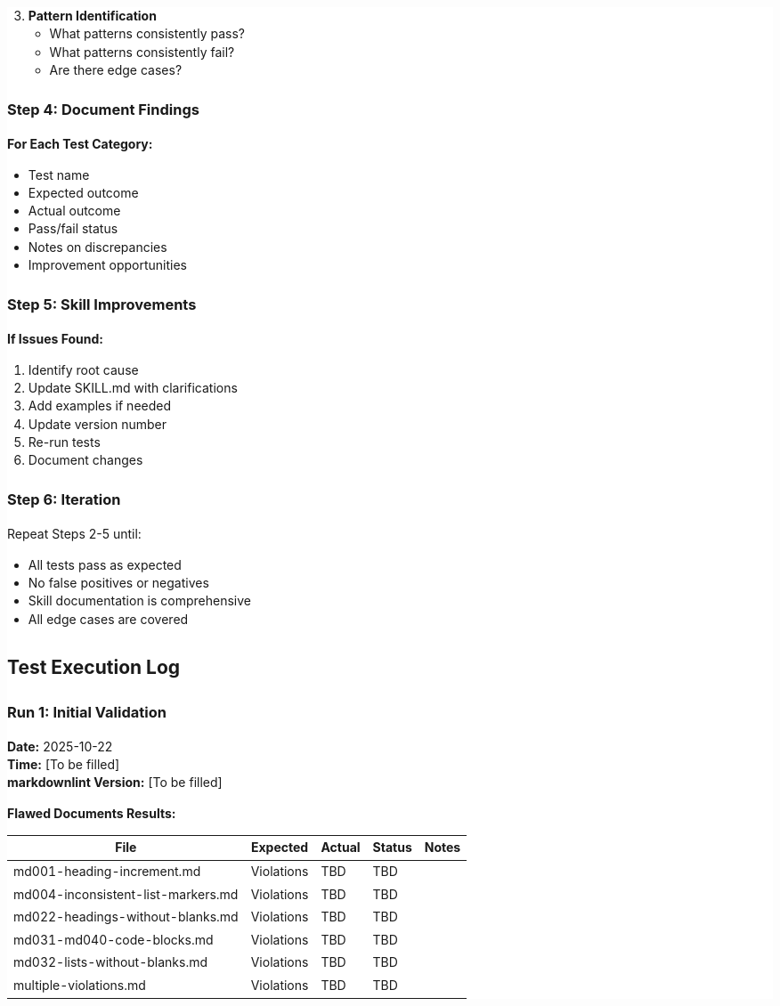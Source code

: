 3. **Pattern Identification**
   - What patterns consistently pass?
   - What patterns consistently fail?
   - Are there edge cases?

### Step 4: Document Findings

**For Each Test Category:**

- Test name
- Expected outcome
- Actual outcome
- Pass/fail status
- Notes on discrepancies
- Improvement opportunities

### Step 5: Skill Improvements

**If Issues Found:**

1. Identify root cause
2. Update SKILL.md with clarifications
3. Add examples if needed
4. Update version number
5. Re-run tests
6. Document changes

### Step 6: Iteration

Repeat Steps 2-5 until:

- All tests pass as expected
- No false positives or negatives
- Skill documentation is comprehensive
- All edge cases are covered

## Test Execution Log

### Run 1: Initial Validation

**Date:** 2025-10-22  
**Time:** [To be filled]  
**markdownlint Version:** [To be filled]

**Flawed Documents Results:**

| File | Expected | Actual | Status | Notes |
|------|----------|--------|--------|-------|
| md001-heading-increment.md | Violations | TBD | TBD | |
| md004-inconsistent-list-markers.md | Violations | TBD | TBD | |
| md022-headings-without-blanks.md | Violations | TBD | TBD | |
| md031-md040-code-blocks.md | Violations | TBD | TBD | |
| md032-lists-without-blanks.md | Violations | TBD | TBD | |
| multiple-violations.md | Violations | TBD | TBD | |
